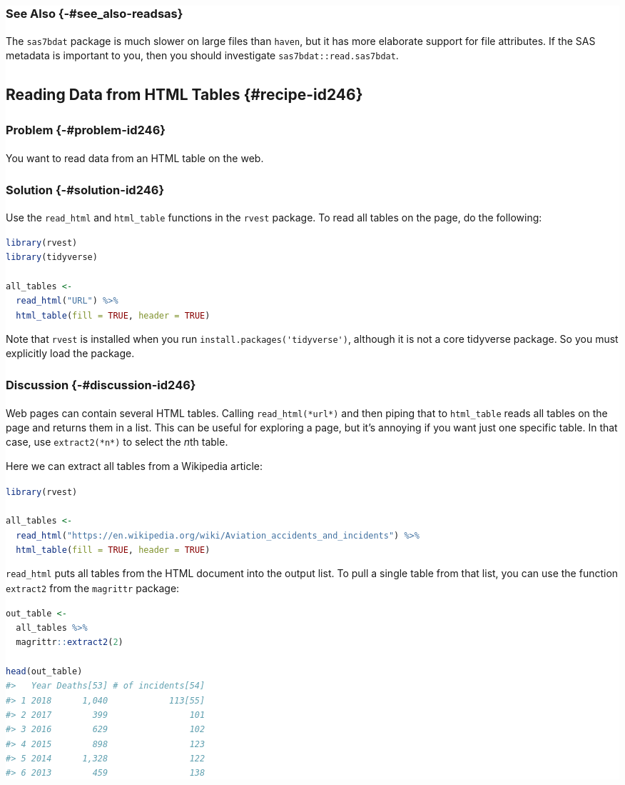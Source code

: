 ### See Also {-#see_also-readsas}
The `sas7bdat` package is much slower on large files than `haven`, but it has more elaborate support for file attributes. If the SAS metadata is important to you, then you should investigate `sas7bdat::read.sas7bdat`. 

Reading Data from HTML Tables {#recipe-id246}
-----------------------------

### Problem {-#problem-id246}

You want to read data from an HTML table on the web.

### Solution {-#solution-id246}

Use the `read_html` and `html_table` functions in the `rvest` package. To read all
tables on the page, do the following:


```r
library(rvest)
library(tidyverse)

all_tables <-
  read_html("URL") %>%
  html_table(fill = TRUE, header = TRUE)
```

Note that `rvest` is installed when you run `install.packages('tidyverse')`, although it is not a core tidyverse package. So you must explicitly load the package.

### Discussion {-#discussion-id246}

Web pages can contain several HTML tables. Calling `read_html(*url*)` and then piping that to `html_table` 
reads all tables on the page and returns them in a list. This can be
useful for exploring a page, but it’s annoying if you want just one
specific table. In that case, use `extract2(*n*)` to select the *n*th table. 

Here we can extract all tables from a Wikipedia article:

```r
library(rvest)

all_tables <-
  read_html("https://en.wikipedia.org/wiki/Aviation_accidents_and_incidents") %>%
  html_table(fill = TRUE, header = TRUE)
```

`read_html` puts all tables from the HTML document into the output list. To pull a single table from that list, you can use the function `extract2` from the `magrittr` package:


```r
out_table <-
  all_tables %>%
  magrittr::extract2(2)

head(out_table)
#>   Year Deaths[53] # of incidents[54]
#> 1 2018      1,040            113[55]
#> 2 2017        399                101
#> 3 2016        629                102
#> 4 2015        898                123
#> 5 2014      1,328                122
#> 6 2013        459                138
```
